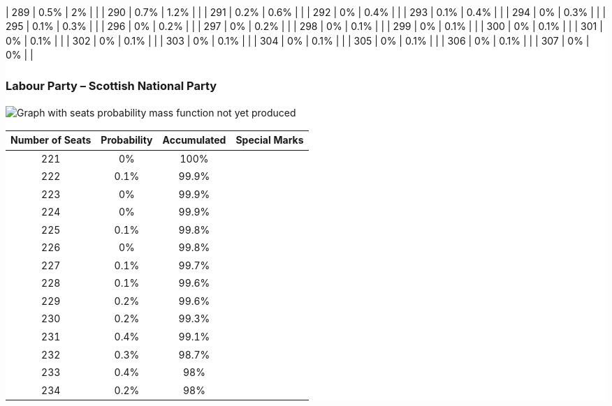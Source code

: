 | 289 | 0.5% | 2% |  |
| 290 | 0.7% | 1.2% |  |
| 291 | 0.2% | 0.6% |  |
| 292 | 0% | 0.4% |  |
| 293 | 0.1% | 0.4% |  |
| 294 | 0% | 0.3% |  |
| 295 | 0.1% | 0.3% |  |
| 296 | 0% | 0.2% |  |
| 297 | 0% | 0.2% |  |
| 298 | 0% | 0.1% |  |
| 299 | 0% | 0.1% |  |
| 300 | 0% | 0.1% |  |
| 301 | 0% | 0.1% |  |
| 302 | 0% | 0.1% |  |
| 303 | 0% | 0.1% |  |
| 304 | 0% | 0.1% |  |
| 305 | 0% | 0.1% |  |
| 306 | 0% | 0.1% |  |
| 307 | 0% | 0% |  |

### Labour Party – Scottish National Party

![Graph with seats probability mass function not yet produced](2019-11-10-ComRes-coalitions-seats-pmf-lab–snp.png "Seats Probability Mass Function")

| Number of Seats | Probability | Accumulated | Special Marks |
|:---------------:|:-----------:|:-----------:|:-------------:|
| 221 | 0% | 100% |  |
| 222 | 0.1% | 99.9% |  |
| 223 | 0% | 99.9% |  |
| 224 | 0% | 99.9% |  |
| 225 | 0.1% | 99.8% |  |
| 226 | 0% | 99.8% |  |
| 227 | 0.1% | 99.7% |  |
| 228 | 0.1% | 99.6% |  |
| 229 | 0.2% | 99.6% |  |
| 230 | 0.2% | 99.3% |  |
| 231 | 0.4% | 99.1% |  |
| 232 | 0.3% | 98.7% |  |
| 233 | 0.4% | 98% |  |
| 234 | 0.2% | 98% |  |
